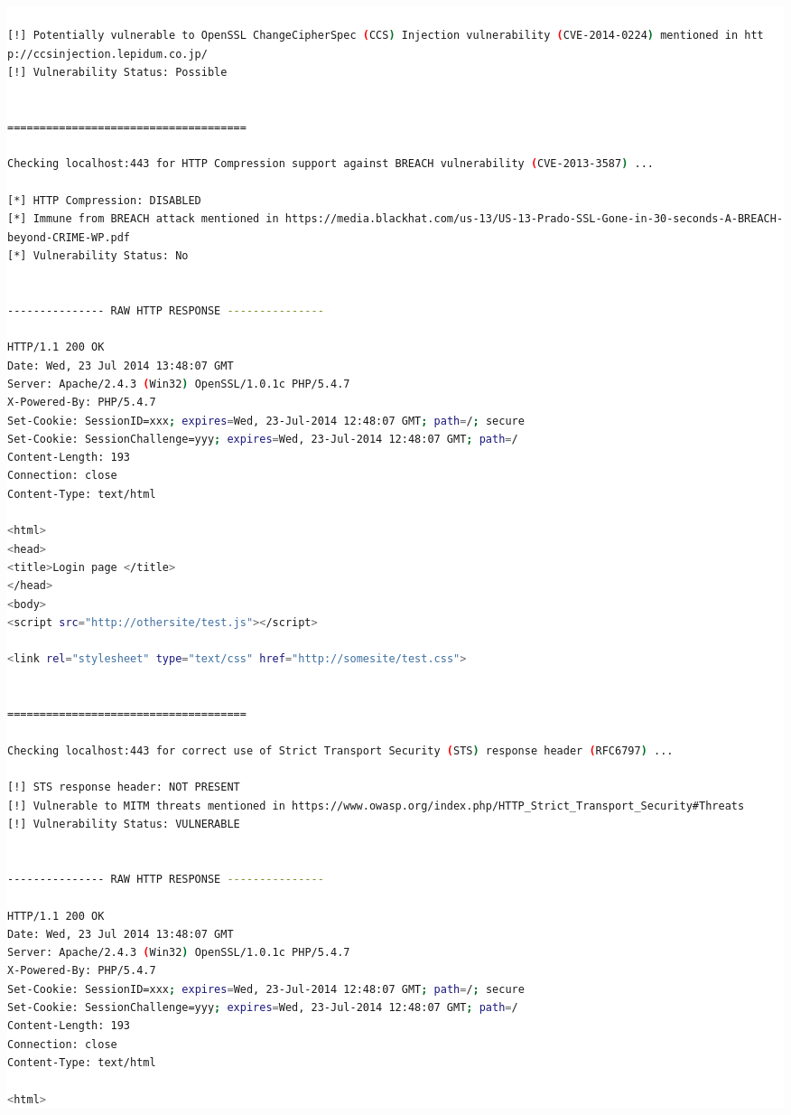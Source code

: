 ```bash

[!] Potentially vulnerable to OpenSSL ChangeCipherSpec (CCS) Injection vulnerability (CVE-2014-0224) mentioned in http://ccsinjection.lepidum.co.jp/
[!] Vulnerability Status: Possible


=====================================

Checking localhost:443 for HTTP Compression support against BREACH vulnerability (CVE-2013-3587) ...

[*] HTTP Compression: DISABLED
[*] Immune from BREACH attack mentioned in https://media.blackhat.com/us-13/US-13-Prado-SSL-Gone-in-30-seconds-A-BREACH-beyond-CRIME-WP.pdf
[*] Vulnerability Status: No


--------------- RAW HTTP RESPONSE ---------------

HTTP/1.1 200 OK
Date: Wed, 23 Jul 2014 13:48:07 GMT
Server: Apache/2.4.3 (Win32) OpenSSL/1.0.1c PHP/5.4.7
X-Powered-By: PHP/5.4.7
Set-Cookie: SessionID=xxx; expires=Wed, 23-Jul-2014 12:48:07 GMT; path=/; secure
Set-Cookie: SessionChallenge=yyy; expires=Wed, 23-Jul-2014 12:48:07 GMT; path=/
Content-Length: 193
Connection: close
Content-Type: text/html

<html>
<head>
<title>Login page </title>
</head>
<body>
<script src="http://othersite/test.js"></script>

<link rel="stylesheet" type="text/css" href="http://somesite/test.css">


=====================================

Checking localhost:443 for correct use of Strict Transport Security (STS) response header (RFC6797) ...

[!] STS response header: NOT PRESENT
[!] Vulnerable to MITM threats mentioned in https://www.owasp.org/index.php/HTTP_Strict_Transport_Security#Threats
[!] Vulnerability Status: VULNERABLE


--------------- RAW HTTP RESPONSE ---------------

HTTP/1.1 200 OK
Date: Wed, 23 Jul 2014 13:48:07 GMT
Server: Apache/2.4.3 (Win32) OpenSSL/1.0.1c PHP/5.4.7
X-Powered-By: PHP/5.4.7
Set-Cookie: SessionID=xxx; expires=Wed, 23-Jul-2014 12:48:07 GMT; path=/; secure
Set-Cookie: SessionChallenge=yyy; expires=Wed, 23-Jul-2014 12:48:07 GMT; path=/
Content-Length: 193
Connection: close
Content-Type: text/html

<html>
```